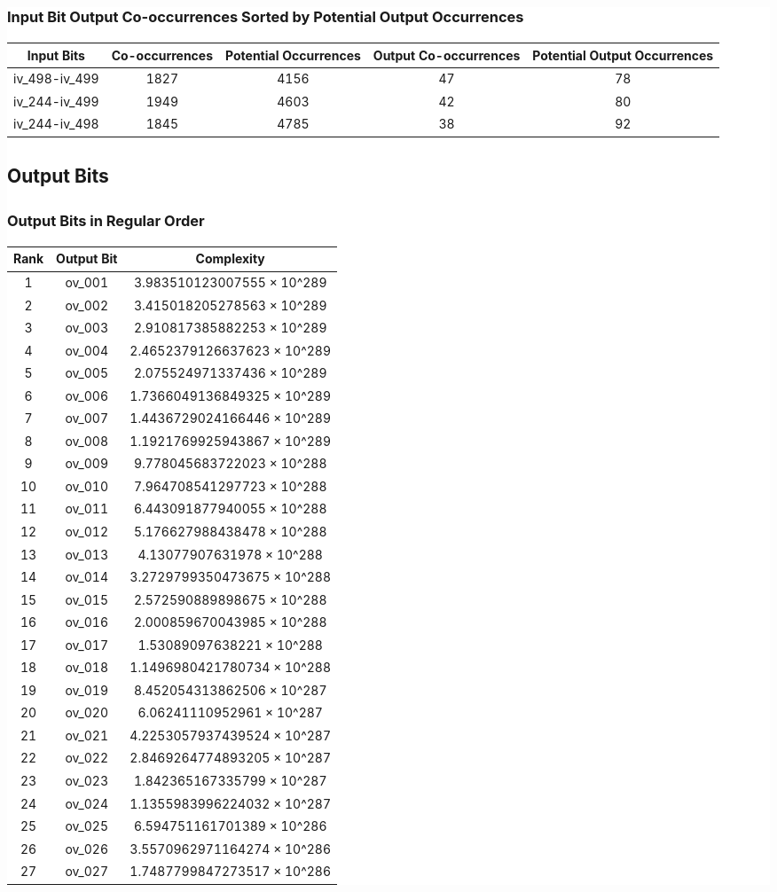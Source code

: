 ### Input Bit Output Co-occurrences Sorted by Potential Output Occurrences

| Input Bits | Co-occurrences | Potential Occurrences | Output Co-occurrences | Potential Output Occurrences |
|:----------:|:--------------:|:---------------------:|:---------------------:|:----------------------------:|
| iv_498-iv_499 | 1827 | 4156 | 47 | 78 |
| iv_244-iv_499 | 1949 | 4603 | 42 | 80 |
| iv_244-iv_498 | 1845 | 4785 | 38 | 92 |

## Output Bits

### Output Bits in Regular Order

| Rank | Output Bit | Complexity |
|:----:|:----------:|:----------:|
| 1 | ov_001 | 3.983510123007555 × 10^289 |
| 2 | ov_002 | 3.415018205278563 × 10^289 |
| 3 | ov_003 | 2.910817385882253 × 10^289 |
| 4 | ov_004 | 2.4652379126637623 × 10^289 |
| 5 | ov_005 | 2.075524971337436 × 10^289 |
| 6 | ov_006 | 1.7366049136849325 × 10^289 |
| 7 | ov_007 | 1.4436729024166446 × 10^289 |
| 8 | ov_008 | 1.1921769925943867 × 10^289 |
| 9 | ov_009 | 9.778045683722023 × 10^288 |
| 10 | ov_010 | 7.964708541297723 × 10^288 |
| 11 | ov_011 | 6.443091877940055 × 10^288 |
| 12 | ov_012 | 5.176627988438478 × 10^288 |
| 13 | ov_013 | 4.13077907631978 × 10^288 |
| 14 | ov_014 | 3.2729799350473675 × 10^288 |
| 15 | ov_015 | 2.572590889898675 × 10^288 |
| 16 | ov_016 | 2.000859670043985 × 10^288 |
| 17 | ov_017 | 1.53089097638221 × 10^288 |
| 18 | ov_018 | 1.1496980421780734 × 10^288 |
| 19 | ov_019 | 8.452054313862506 × 10^287 |
| 20 | ov_020 | 6.06241110952961 × 10^287 |
| 21 | ov_021 | 4.2253057937439524 × 10^287 |
| 22 | ov_022 | 2.8469264774893205 × 10^287 |
| 23 | ov_023 | 1.842365167335799 × 10^287 |
| 24 | ov_024 | 1.1355983996224032 × 10^287 |
| 25 | ov_025 | 6.594751161701389 × 10^286 |
| 26 | ov_026 | 3.5570962971164274 × 10^286 |
| 27 | ov_027 | 1.7487799847273517 × 10^286 |